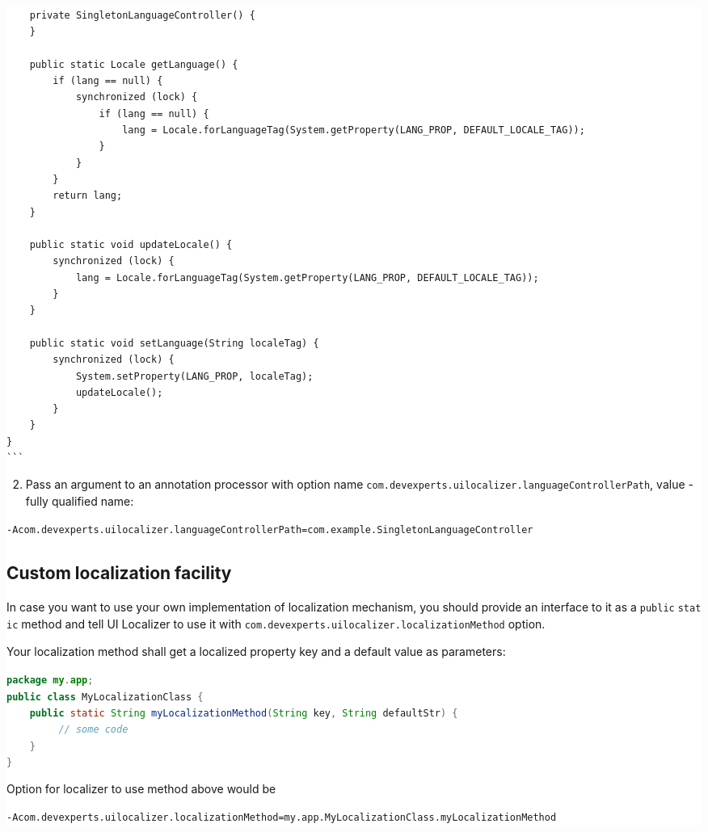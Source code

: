         private SingletonLanguageController() {
        }
    
        public static Locale getLanguage() {
            if (lang == null) {
                synchronized (lock) {
                    if (lang == null) {
                        lang = Locale.forLanguageTag(System.getProperty(LANG_PROP, DEFAULT_LOCALE_TAG));
                    }
                }
            }
            return lang;
        }
    
        public static void updateLocale() {
            synchronized (lock) {
                lang = Locale.forLanguageTag(System.getProperty(LANG_PROP, DEFAULT_LOCALE_TAG));
            }
        }
    
        public static void setLanguage(String localeTag) {
            synchronized (lock) {
                System.setProperty(LANG_PROP, localeTag);
                updateLocale();
            }
        }
    }
    ```

2. Pass an argument to an annotation processor with option name `com.devexperts.uilocalizer.languageControllerPath`, value - fully qualified name:  
   
  `-Acom.devexperts.uilocalizer.languageControllerPath=com.example.SingletonLanguageController`
  
Custom localization facility
----------------------------

In case you want to use your own implementation of localization mechanism, you should provide an interface to it 
as a `public` `static` method and tell UI Localizer to use it with `com.devexperts.uilocalizer.localizationMethod` option.

Your localization method shall get a localized property key and a default value as parameters: 

```java
package my.app;
public class MyLocalizationClass {
    public static String myLocalizationMethod(String key, String defaultStr) {
         // some code
    }
}
```
    
Option for localizer to use method above would be 

`-Acom.devexperts.uilocalizer.localizationMethod=my.app.MyLocalizationClass.myLocalizationMethod`
